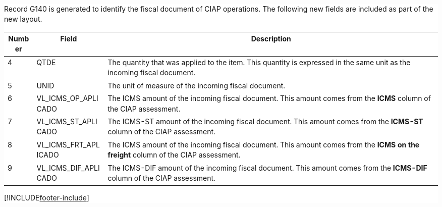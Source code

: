 Record G140 is generated to identify the fiscal document of CIAP operations. The following new fields are included as part of the new layout.

| Number | Field                   | Description |
|--------|-------------------------|-------------|
| 4      | QTDE                    | The quantity that was applied to the item. This quantity is expressed in the same unit as the incoming fiscal document. |
| 5      | UNID                    | The unit of measure of the incoming fiscal document. |
| 6      | VL\_ICMS\_OP\_APLICADO  | The ICMS amount of the incoming fiscal document. This amount comes from the **ICMS** column of the CIAP assessment. |
| 7      | VL\_ICMS\_ST\_APLICADO  | The ICMS-ST amount of the incoming fiscal document. This amount comes from the **ICMS-ST** column of the CIAP assessment. |
| 8      | VL\_ICMS\_FRT\_APLICADO | The ICMS amount of the incoming fiscal document. This amount comes from the **ICMS on the freight** column of the CIAP assessment. |
| 9      | VL\_ICMS\_DIF\_APLICADO | The ICMS-DIF amount of the incoming fiscal document. This amount comes from the **ICMS-DIF** column of the CIAP assessment. |


[!INCLUDE[footer-include](../../../includes/footer-banner.md)]

